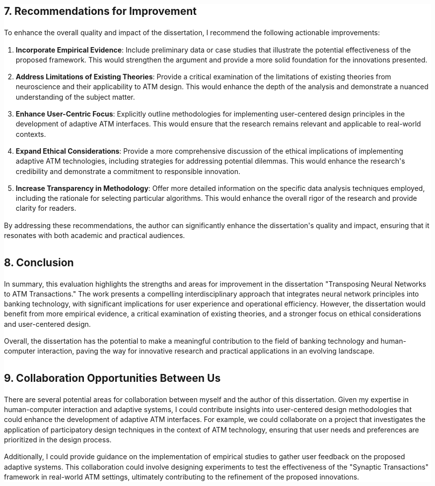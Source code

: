 ## 7. Recommendations for Improvement

To enhance the overall quality and impact of the dissertation, I recommend the following actionable improvements:

1. **Incorporate Empirical Evidence**: Include preliminary data or case studies that illustrate the potential effectiveness of the proposed framework. This would strengthen the argument and provide a more solid foundation for the innovations presented.

2. **Address Limitations of Existing Theories**: Provide a critical examination of the limitations of existing theories from neuroscience and their applicability to ATM design. This would enhance the depth of the analysis and demonstrate a nuanced understanding of the subject matter.

3. **Enhance User-Centric Focus**: Explicitly outline methodologies for implementing user-centered design principles in the development of adaptive ATM interfaces. This would ensure that the research remains relevant and applicable to real-world contexts.

4. **Expand Ethical Considerations**: Provide a more comprehensive discussion of the ethical implications of implementing adaptive ATM technologies, including strategies for addressing potential dilemmas. This would enhance the research's credibility and demonstrate a commitment to responsible innovation.

5. **Increase Transparency in Methodology**: Offer more detailed information on the specific data analysis techniques employed, including the rationale for selecting particular algorithms. This would enhance the overall rigor of the research and provide clarity for readers.

By addressing these recommendations, the author can significantly enhance the dissertation's quality and impact, ensuring that it resonates with both academic and practical audiences.

## 8. Conclusion

In summary, this evaluation highlights the strengths and areas for improvement in the dissertation "Transposing Neural Networks to ATM Transactions." The work presents a compelling interdisciplinary approach that integrates neural network principles into banking technology, with significant implications for user experience and operational efficiency. However, the dissertation would benefit from more empirical evidence, a critical examination of existing theories, and a stronger focus on ethical considerations and user-centered design.

Overall, the dissertation has the potential to make a meaningful contribution to the field of banking technology and human-computer interaction, paving the way for innovative research and practical applications in an evolving landscape.

## 9. Collaboration Opportunities Between Us

There are several potential areas for collaboration between myself and the author of this dissertation. Given my expertise in human-computer interaction and adaptive systems, I could contribute insights into user-centered design methodologies that could enhance the development of adaptive ATM interfaces. For example, we could collaborate on a project that investigates the application of participatory design techniques in the context of ATM technology, ensuring that user needs and preferences are prioritized in the design process.

Additionally, I could provide guidance on the implementation of empirical studies to gather user feedback on the proposed adaptive systems. This collaboration could involve designing experiments to test the effectiveness of the "Synaptic Transactions" framework in real-world ATM settings, ultimately contributing to the refinement of the proposed innovations.
